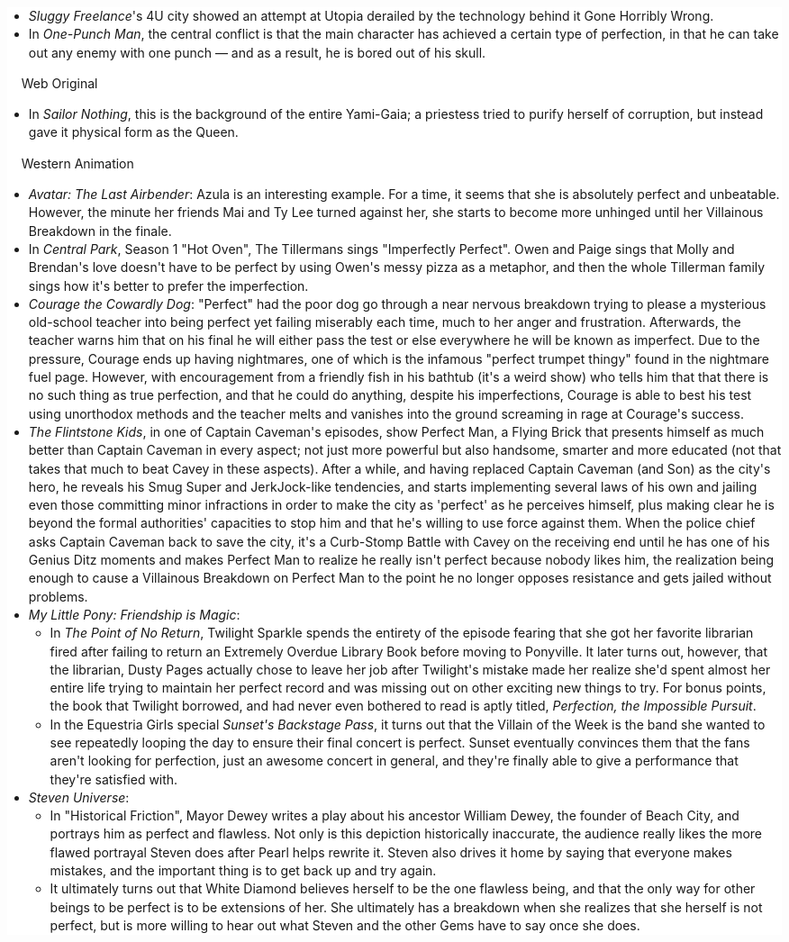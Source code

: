 -   _Sluggy Freelance_'s 4U city showed an attempt at Utopia derailed by the technology behind it Gone Horribly Wrong.
-   In _One-Punch Man_, the central conflict is that the main character has achieved a certain type of perfection, in that he can take out any enemy with one punch — and as a result, he is bored out of his skull.

    Web Original 

-   In _Sailor Nothing_, this is the background of the entire Yami-Gaia; a priestess tried to purify herself of corruption, but instead gave it physical form as the Queen.

    Western Animation 

-   _Avatar: The Last Airbender_: Azula is an interesting example. For a time, it seems that she is absolutely perfect and unbeatable. However, the minute her friends Mai and Ty Lee turned against her, she starts to become more unhinged until her Villainous Breakdown in the finale.
-   In _Central Park_, Season 1 "Hot Oven", The Tillermans sings "Imperfectly Perfect". Owen and Paige sings that Molly and Brendan's love doesn't have to be perfect by using Owen's messy pizza as a metaphor, and then the whole Tillerman family sings how it's better to prefer the imperfection.
-   _Courage the Cowardly Dog_: "Perfect" had the poor dog go through a near nervous breakdown trying to please a mysterious old-school teacher into being perfect yet failing miserably each time, much to her anger and frustration. Afterwards, the teacher warns him that on his final he will either pass the test or else everywhere he will be known as imperfect. Due to the pressure, Courage ends up having nightmares, one of which is the infamous "perfect trumpet thingy" found in the nightmare fuel page. However, with encouragement from a friendly fish in his bathtub (it's a weird show) who tells him that that there is no such thing as true perfection, and that he could do anything, despite his imperfections, Courage is able to best his test using unorthodox methods and the teacher melts and vanishes into the ground screaming in rage at Courage's success.
-   _The Flintstone Kids_, in one of Captain Caveman's episodes, show Perfect Man, a Flying Brick that presents himself as much better than Captain Caveman in every aspect; not just more powerful but also handsome, smarter and more educated (not that takes that much to beat Cavey in these aspects). After a while, and having replaced Captain Caveman (and Son) as the city's hero, he reveals his Smug Super and JerkJock-like tendencies, and starts implementing several laws of his own and jailing even those committing minor infractions in order to make the city as 'perfect' as he perceives himself, plus making clear he is beyond the formal authorities' capacities to stop him and that he's willing to use force against them. When the police chief asks Captain Caveman back to save the city, it's a Curb-Stomp Battle with Cavey on the receiving end until he has one of his Genius Ditz moments and makes Perfect Man to realize he really isn't perfect because nobody likes him, the realization being enough to cause a Villainous Breakdown on Perfect Man to the point he no longer opposes resistance and gets jailed without problems.
-   _My Little Pony: Friendship is Magic_:
    -   In _The Point of No Return_, Twilight Sparkle spends the entirety of the episode fearing that she got her favorite librarian fired after failing to return an Extremely Overdue Library Book before moving to Ponyville. It later turns out, however, that the librarian, Dusty Pages actually chose to leave her job after Twilight's mistake made her realize she'd spent almost her entire life trying to maintain her perfect record and was missing out on other exciting new things to try. For bonus points, the book that Twilight borrowed, and had never even bothered to read is aptly titled, _Perfection, the Impossible Pursuit_.
    -   In the Equestria Girls special _Sunset's Backstage Pass_, it turns out that the Villain of the Week is the band she wanted to see repeatedly looping the day to ensure their final concert is perfect. Sunset eventually convinces them that the fans aren't looking for perfection, just an awesome concert in general, and they're finally able to give a performance that they're satisfied with.
-   _Steven Universe_:
    -   In "Historical Friction", Mayor Dewey writes a play about his ancestor William Dewey, the founder of Beach City, and portrays him as perfect and flawless. Not only is this depiction historically inaccurate, the audience really likes the more flawed portrayal Steven does after Pearl helps rewrite it. Steven also drives it home by saying that everyone makes mistakes, and the important thing is to get back up and try again.
    -   It ultimately turns out that White Diamond believes herself to be the one flawless being, and that the only way for other beings to be perfect is to be extensions of her. She ultimately has a breakdown when she realizes that she herself is not perfect, but is more willing to hear out what Steven and the other Gems have to say once she does.
